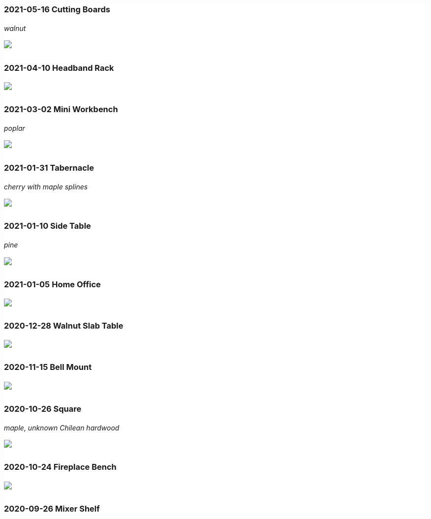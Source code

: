 ### 2021-05-16 Cutting Boards
*walnut*

<img src="https://raw.githubusercontent.com/mkudija/blog/master/content/images/wood-projects/2021-05-16-walnut-cutting-boards.jpg" width="100%"/>

### 2021-04-10 Headband Rack 

<img src="https://raw.githubusercontent.com/mkudija/blog/master/content/images/wood-projects/2021-04-10-headband-rack.jpg" width="100%"/>

### 2021-03-02 Mini Workbench
*poplar*

<img src="https://raw.githubusercontent.com/mkudija/blog/master/content/images/wood-projects/2021-03-02-mini-workbench.jpg" width="100%"/>

### 2021-01-31 Tabernacle
*cherry with maple splines*

<img src="https://raw.githubusercontent.com/mkudija/blog/master/content/images/wood-projects/2021-01-31-tabernacle.jpg" width="100%"/>

### 2021-01-10 Side Table
*pine*

<img src="https://raw.githubusercontent.com/mkudija/blog/master/content/images/wood-projects/2021-01-10-side-table.jpg" width="100%"/>

### 2021-01-05 Home Office

<img src="https://raw.githubusercontent.com/mkudija/blog/master/content/images/wood-projects/2021-01-05-home-office.jpg" width="100%"/>

### 2020-12-28 Walnut Slab Table

<img src="https://raw.githubusercontent.com/mkudija/blog/master/content/images/wood-projects/2020-12-28-walnut-slab-table.jpg" width="100%"/>

### 2020-11-15 Bell Mount

<img src="https://raw.githubusercontent.com/mkudija/blog/master/content/images/wood-projects/2020-11-15-bell-mount.jpg" width="100%"/>

### 2020-10-26 Square
*maple, unknown Chilean hardwood*

<img src="https://raw.githubusercontent.com/mkudija/blog/master/content/images/wood-projects/2020-10-27-square.jpg" width="100%"/>

### 2020-10-24 Fireplace Bench

<img src="https://raw.githubusercontent.com/mkudija/blog/master/content/images/wood-projects/2020-10-24-fireplace-bench.jpg" width="100%"/>

### 2020-09-26 Mixer Shelf
